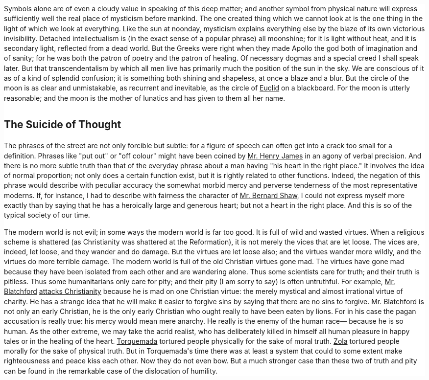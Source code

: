 Symbols alone are of even a cloudy value in speaking of this deep matter; and another symbol from physical nature will express sufficiently well the real place of mysticism before mankind. The one created thing which we cannot look at is the one thing in the light of which we look at everything. Like the sun at noonday, mysticism explains everything else by the blaze of its own victorious invisibility. Detached intellectualism is (in the exact sense of a popular phrase) all moonshine; for it is light without heat, and it is secondary light, reflected from a dead world. But the Greeks were right when they made Apollo the god both of imagination and of sanity; for he was both the patron of poetry and the patron of healing. Of necessary dogmas and a special creed I shall speak later. But that transcendentalism by which all men live has primarily much the position of the sun in the sky. We are conscious of it as of a kind of splendid confusion; it is something both shining and shapeless, at once a blaze and a blur. But the circle of the moon is as clear and unmistakable, as recurrent and inevitable, as the circle of [Euclid](https://en.wikipedia.org/wiki/Euclid "Euclid of Alexandria") on a blackboard. For the moon is utterly reasonable; and the moon is the mother of lunatics and has given to them all her name.

<a name="c03"></a>

## The Suicide of Thought

The phrases of the street are not only forcible but subtle: for a figure of speech can often get into a crack too small for a definition. Phrases like "put out" or "off colour" might have been coined by [Mr. Henry James](https://en.wikipedia.org/wiki/Henry_James) in an agony of verbal precision. And there is no more subtle truth than that of the everyday phrase about a man having "his heart in the right place." It involves the idea of normal proportion; not only does a certain function exist, but it is rightly related to other functions. Indeed, the negation of this phrase would describe with peculiar accuracy the somewhat morbid mercy and perverse tenderness of the most representative moderns. If, for instance, I had to describe with fairness the character of [Mr. Bernard Shaw](https://en.wikipedia.org/wiki/George_Bernard_Shaw "George Bernard Shaw"), I could not express myself more exactly than by saying that he has a heroically large and generous heart; but not a heart in the right place. And this is so of the typical society of our time.

The modern world is not evil; in some ways the modern world is far too good. It is full of wild and wasted virtues. When a religious scheme is shattered (as Christianity was shattered at the Reformation), it is not merely the vices that are let loose. The vices are, indeed, let loose, and they wander and do damage. But the virtues are let loose also; and the virtues wander more wildly, and the virtues do more terrible damage. The modern world is full of the old Christian virtues gone mad. The virtues have gone mad because they have been isolated from each other and are wandering alone. Thus some scientists care for truth; and their truth is pitiless. Thus some humanitarians only care for pity; and their pity (I am sorry to say) is often untruthful. For example, [Mr. Blatchford](https://en.wikipedia.org/wiki/Robert_Blatchford "Robert Peel Glanville Blatchford") [attacks Christianity](../The-Blatchford-Controversies/index.html "The Blatchford Controversies") because he is mad on one Christian virtue: the merely mystical and almost irrational virtue of charity. He has a strange idea that he will make it easier to forgive sins by saying that there are no sins to forgive. Mr. Blatchford is not only an early Christian, he is the only early Christian who ought really to have been eaten by lions. For in his case the pagan accusation is really true: his mercy would mean mere anarchy. He really is the enemy of the human race— because he is so human. As the other extreme, we may take the acrid realist, who has deliberately killed in himself all human pleasure in happy tales or in the healing of the heart. [Torquemada](https://en.wikipedia.org/wiki/Tom%C3%A1s_de_Torquemada) tortured people physically for the sake of moral truth. [Zola](https://en.wikipedia.org/wiki/Th%C3%A9r%C3%A8se_Raquin) tortured people morally for the sake of physical truth. But in Torquemada's time there was at least a system that could to some extent make righteousness and peace kiss each other. Now they do not even bow. But a much stronger case than these two of truth and pity can be found in the remarkable case of the dislocation of humility.
